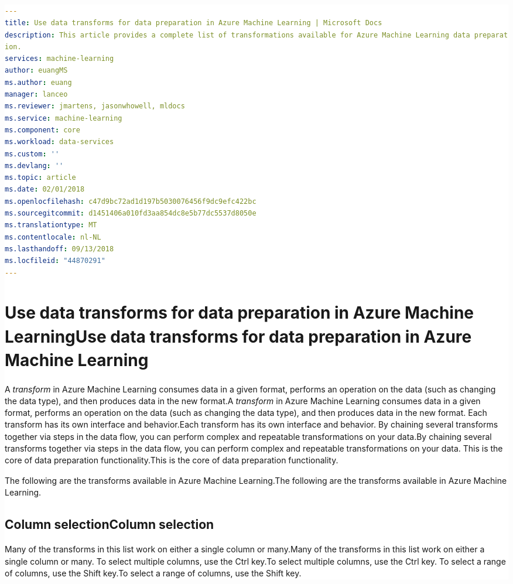 ```yaml
---
title: Use data transforms for data preparation in Azure Machine Learning | Microsoft Docs
description: This article provides a complete list of transformations available for Azure Machine Learning data preparation.
services: machine-learning
author: euangMS
ms.author: euang
manager: lanceo
ms.reviewer: jmartens, jasonwhowell, mldocs
ms.service: machine-learning
ms.component: core
ms.workload: data-services
ms.custom: ''
ms.devlang: ''
ms.topic: article
ms.date: 02/01/2018
ms.openlocfilehash: c47d9bc72ad1d197b5030076456f9dc9efc422bc
ms.sourcegitcommit: d1451406a010fd3aa854dc8e5b77dc5537d8050e
ms.translationtype: MT
ms.contentlocale: nl-NL
ms.lasthandoff: 09/13/2018
ms.locfileid: "44870291"
---
```

# <a name="use-data-transforms-for-data-preparation-in-azure-machine-learning"></a><span data-ttu-id="fe3bd-103">Use data transforms for data preparation in Azure Machine Learning</span><span class="sxs-lookup"><span data-stu-id="fe3bd-103">Use data transforms for data preparation in Azure Machine Learning</span></span>

<span data-ttu-id="fe3bd-104">A *transform* in Azure Machine Learning consumes data in a given format, performs an operation on the data (such as changing the data type), and then produces data in the new format.</span><span class="sxs-lookup"><span data-stu-id="fe3bd-104">A *transform* in Azure Machine Learning consumes data in a given format, performs an operation on the data (such as changing the data type), and then produces data in the new format.</span></span> <span data-ttu-id="fe3bd-105">Each transform has its own interface and behavior.</span><span class="sxs-lookup"><span data-stu-id="fe3bd-105">Each transform has its own interface and behavior.</span></span> <span data-ttu-id="fe3bd-106">By chaining several transforms together via steps in the data flow, you can perform complex and repeatable transformations on your data.</span><span class="sxs-lookup"><span data-stu-id="fe3bd-106">By chaining several transforms together via steps in the data flow, you can perform complex and repeatable transformations on your data.</span></span> <span data-ttu-id="fe3bd-107">This is the core of data preparation functionality.</span><span class="sxs-lookup"><span data-stu-id="fe3bd-107">This is the core of data preparation functionality.</span></span>

<span data-ttu-id="fe3bd-108">The following are the transforms available in Azure Machine Learning.</span><span class="sxs-lookup"><span data-stu-id="fe3bd-108">The following are the transforms available in Azure Machine Learning.</span></span> 

## <a name="column-selection"></a><span data-ttu-id="fe3bd-109">Column selection</span><span class="sxs-lookup"><span data-stu-id="fe3bd-109">Column selection</span></span> 
<span data-ttu-id="fe3bd-110">Many of the transforms in this list work on either a single column or many.</span><span class="sxs-lookup"><span data-stu-id="fe3bd-110">Many of the transforms in this list work on either a single column or many.</span></span> <span data-ttu-id="fe3bd-111">To select multiple columns, use the Ctrl key.</span><span class="sxs-lookup"><span data-stu-id="fe3bd-111">To select multiple columns, use the Ctrl key.</span></span> <span data-ttu-id="fe3bd-112">To select a range of columns, use the Shift key.</span><span class="sxs-lookup"><span data-stu-id="fe3bd-112">To select a range of columns, use the Shift key.</span></span>

